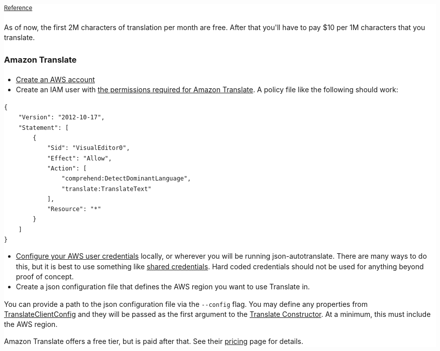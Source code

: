 <sup><a href="https://docs.microsoft.com/en-us/azure/cognitive-services/translator/reference/v3-0-reference#authenticating-with-a-multi-service-resource">Reference</a></sup>

As of now, the first 2M characters of translation per month are free. After that
you'll have to pay \$10 per 1M characters that you translate.

### Amazon Translate

- [Create an AWS account](https://aws.amazon.com/free)
- Create an IAM user with
  [the permissions required for Amazon Translate](https://docs.aws.amazon.com/translate/latest/dg/translate-api-permissions-ref.html).
  A policy file like the following should work:

```
{
    "Version": "2012-10-17",
    "Statement": [
        {
            "Sid": "VisualEditor0",
            "Effect": "Allow",
            "Action": [
                "comprehend:DetectDominantLanguage",
                "translate:TranslateText"
            ],
            "Resource": "*"
        }
    ]
}
```

- [Configure your AWS user credentials](https://docs.aws.amazon.com/sdk-for-javascript/v2/developer-guide/setting-credentials-node.html)
  locally, or wherever you will be running json-autotranslate. There are many
  ways to do this, but it is best to use something like
  [shared credentials](https://docs.aws.amazon.com/sdk-for-javascript/v2/developer-guide/loading-node-credentials-shared.html).
  Hard coded credentials should not be used for anything beyond proof of
  concept.
- Create a json configuration file that defines the AWS region you want to use
  Translate in.

You can provide a path to the json configuration file via the `--config` flag.
You may define any properties from
[TranslateClientConfig](https://docs.aws.amazon.com/AWSJavaScriptSDK/v3/latest/clients/client-translate/interfaces/translateclientconfig.html)
and they will be passed as the first argument to the
[Translate Constructor](https://docs.aws.amazon.com/AWSJavaScriptSDK/v3/latest/clients/client-translate/classes/translate.html#constructor).
At a minimum, this must include the AWS region.

Amazon Translate offers a free tier, but is paid after that. See their
[pricing](https://aws.amazon.com/translate/pricing/) page for details.
